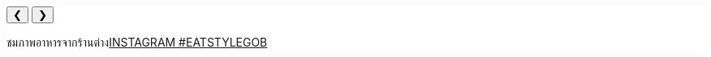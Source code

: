 </div>
<button class="w3-button w3-display-left w3-black" onclick="plusDivs(-1)">&#10094;</button>
<button class="w3-button w3-display-right w3-black" onclick="plusDivs(1)">&#10095;</button>

</div>

<script>
var slideIndex = 1;
showDivs(slideIndex);

function plusDivs(n) {
  showDivs(slideIndex += n);
}

function showDivs(n) {
  var i;
  var x = document.getElementsByClassName("mySlides");
  if (n > x.length) {slideIndex = 1}    
  if (n < 1) {slideIndex = x.length}
  for (i = 0; i < x.length; i++) {
     x[i].style.display = "none";  
  }
  x[slideIndex-1].style.display = "block";  
}
</script>


<footer class="w3-center w3-light-grey w3-padding-32 w3-card-3 ">
  <p>ชมภาพอาหารจากร้านต่าง<a href="https://www.instagram.com/explore/tags/eatstylegob/" title="W3.CSS" target="_blank" class="w3-hover-text-green">INSTAGRAM #EATSTYLEGOB</a></p>
</footer>
